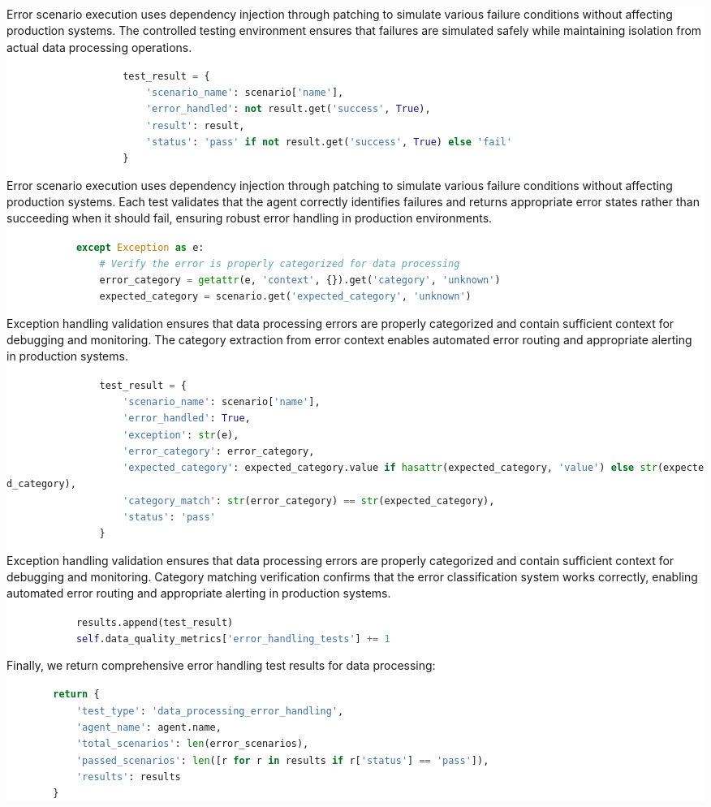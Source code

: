 Error scenario execution uses dependency injection through patching to simulate various failure conditions without affecting production systems. The controlled testing environment ensures that failures are simulated safely while maintaining isolation from actual data processing operations.

```python
                    test_result = {
                        'scenario_name': scenario['name'],
                        'error_handled': not result.get('success', True),
                        'result': result,
                        'status': 'pass' if not result.get('success', True) else 'fail'
                    }
```

Error scenario execution uses dependency injection through patching to simulate various failure conditions without affecting production systems. Each test validates that the agent correctly identifies failures and returns appropriate error states rather than succeeding when it should fail, ensuring robust error handling in production environments.

```python
            except Exception as e:
                # Verify the error is properly categorized for data processing
                error_category = getattr(e, 'context', {}).get('category', 'unknown')
                expected_category = scenario.get('expected_category', 'unknown')
```

Exception handling validation ensures that data processing errors are properly categorized and contain sufficient context for debugging and monitoring. The category extraction from error context enables automated error routing and appropriate alerting in production systems.

```python
                test_result = {
                    'scenario_name': scenario['name'],
                    'error_handled': True,
                    'exception': str(e),
                    'error_category': error_category,
                    'expected_category': expected_category.value if hasattr(expected_category, 'value') else str(expected_category),
                    'category_match': str(error_category) == str(expected_category),
                    'status': 'pass'
                }
```

Exception handling validation ensures that data processing errors are properly categorized and contain sufficient context for debugging and monitoring. Category matching verification confirms that the error classification system works correctly, enabling automated error routing and appropriate alerting in production systems.

```python
            results.append(test_result)
            self.data_quality_metrics['error_handling_tests'] += 1
```

Finally, we return comprehensive error handling test results for data processing:

```python
        return {
            'test_type': 'data_processing_error_handling',
            'agent_name': agent.name,
            'total_scenarios': len(error_scenarios),
            'passed_scenarios': len([r for r in results if r['status'] == 'pass']),
            'results': results
        }
```
